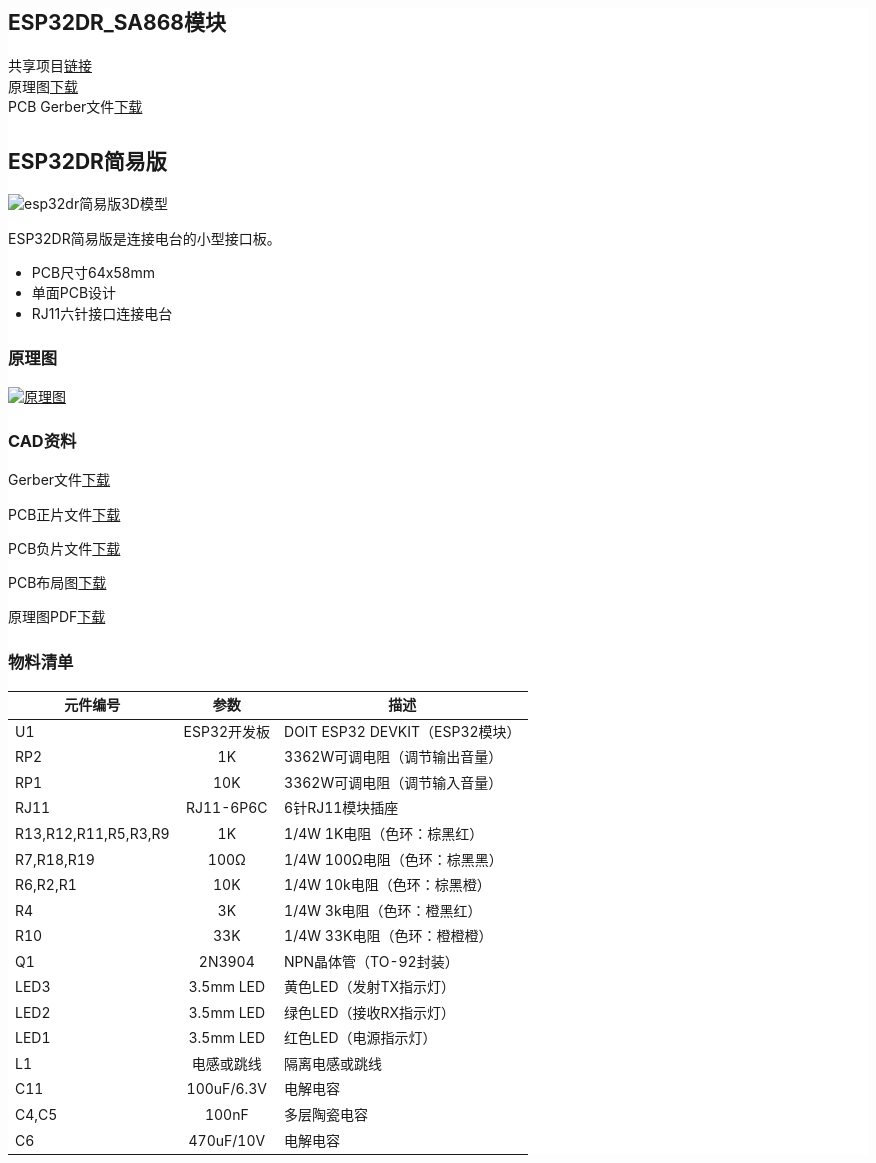 ## ESP32DR_SA868模块
共享项目[链接](https://oshwlab.com/APRSTH/esp32sa818) \
原理图[下载](doc/ESP32DR_SA868/ESP32DR_SA868_sch.pdf) \
PCB Gerber文件[下载](doc/ESP32DR_SA868/ESP32DR_SA868_Gerber.zip)

## ESP32DR简易版

![esp32dr简易版3D模型](image/ESP32DR_Simple_Model.png)

ESP32DR简易版是连接电台的小型接口板。

* PCB尺寸64x58mm
* 单面PCB设计
* RJ11六针接口连接电台

### 原理图

[![原理图](image/ESP32DR_SimpleCircuit.png)](image/ESP32DR_SimpleCircuit.png)

### CAD资料

Gerber文件[下载](doc/Gerber_ESP32DR_Simple.zip)

PCB正片文件[下载](doc/PCB_Bottom.pdf)

PCB负片文件[下载](doc/PCB_Bottom_Invert.pdf)

PCB布局图[下载](doc/PCB_Layout.pdf)

原理图PDF[下载](doc/ESP32DR_Simple_Schematic.pdf)

### 物料清单

|元件编号|参数|描述|
|---|:---:|---|
|U1|ESP32开发板|DOIT ESP32 DEVKIT（ESP32模块）|
|RP2|1K|3362W可调电阻（调节输出音量）|
|RP1|10K|3362W可调电阻（调节输入音量）|
|RJ11|RJ11-6P6C|6针RJ11模块插座|
|R13,R12,R11,R5,R3,R9|1K|1/4W 1K电阻（色环：棕黑红）|
|R7,R18,R19|100Ω|1/4W 100Ω电阻（色环：棕黑黑）|
|R6,R2,R1|10K|1/4W 10k电阻（色环：棕黑橙）|
|R4|3K|1/4W 3k电阻（色环：橙黑红）|
|R10|33K|1/4W 33K电阻（色环：橙橙橙）|
|Q1|2N3904|NPN晶体管（TO-92封装）|
|LED3|3.5mm LED|黄色LED（发射TX指示灯）|
|LED2|3.5mm LED|绿色LED（接收RX指示灯）|
|LED1|3.5mm LED|红色LED（电源指示灯）|
|L1|电感或跳线|隔离电感或跳线|
|C11|100uF/6.3V|电解电容|
|C4,C5|100nF|多层陶瓷电容|
|C6|470uF/10V|电解电容|